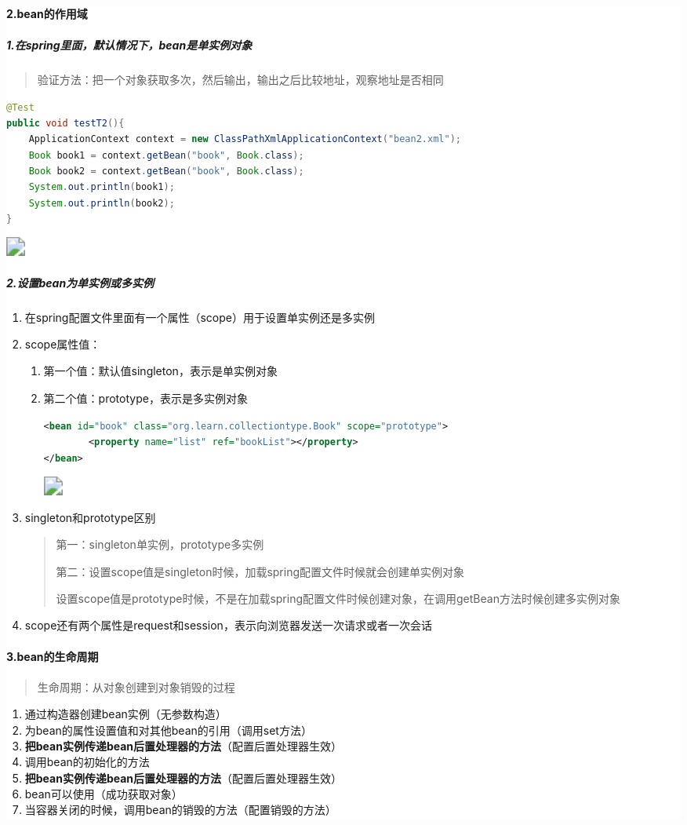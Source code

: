 #### 2.bean的作用域

##### 1.在spring里面，默认情况下，bean是单实例对象

> 验证方法：把一个对象获取多次，然后输出，输出之后比较地址，观察地址是否相同

```java
@Test
public void testT2(){
    ApplicationContext context = new ClassPathXmlApplicationContext("bean2.xml");
    Book book1 = context.getBean("book", Book.class);
    Book book2 = context.getBean("book", Book.class);
    System.out.println(book1);
    System.out.println(book2);
}
```

<img src="https://raw.githubusercontent.com/BluettDream/ImgBed01/master/learn/bean%E5%8D%95%E5%AE%9E%E4%BE%8B%E7%BB%93%E6%9E%9C.JPG" style="zoom:150%;" />

##### 2.设置bean为单实例或多实例

1. 在spring配置文件里面有一个属性（scope）用于设置单实例还是多实例

2. scope属性值：

    1. 第一个值：默认值singleton，表示是单实例对象

    2. 第二个值：prototype，表示是多实例对象

       ```xml
       <bean id="book" class="org.learn.collectiontype.Book" scope="prototype">
               <property name="list" ref="bookList"></property>
       </bean>
       ```

       <img src="https://raw.githubusercontent.com/BluettDream/ImgBed01/master/learn/bean%E5%A4%9A%E5%AE%9E%E4%BE%8B%E7%BB%93%E6%9E%9C.JPG" style="zoom:150%;" />

3. singleton和prototype区别

   > 第一：singleton单实例，prototype多实例
   >
   > 第二：设置scope值是singleton时候，加载spring配置文件时候就会创建单实例对象
   >
   > ​			设置scope值是prototype时候，不是在加载spring配置文件时候创建对象，在调用getBean方法时候创建多实例对象

4. scope还有两个属性是request和session，表示向浏览器发送一次请求或者一次会话

#### 3.bean的生命周期

> 生命周期：从对象创建到对象销毁的过程

1. 通过构造器创建bean实例（无参数构造）
2. 为bean的属性设置值和对其他bean的引用（调用set方法）
3. **把bean实例传递bean后置处理器的方法**（配置后置处理器生效）
4. 调用bean的初始化的方法
5. **把bean实例传递bean后置处理器的方法**（配置后置处理器生效）
6. bean可以使用（成功获取对象）
7. 当容器关闭的时候，调用bean的销毁的方法（配置销毁的方法）
